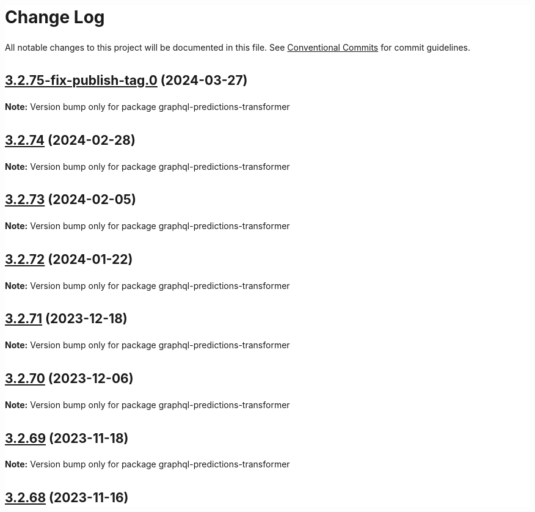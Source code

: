 # Change Log

All notable changes to this project will be documented in this file.
See [Conventional Commits](https://conventionalcommits.org) for commit guidelines.

## [3.2.75-fix-publish-tag.0](https://github.com/aws-amplify/amplify-category-api/compare/graphql-predictions-transformer@3.2.74...graphql-predictions-transformer@3.2.75-fix-publish-tag.0) (2024-03-27)

**Note:** Version bump only for package graphql-predictions-transformer

## [3.2.74](https://github.com/aws-amplify/amplify-category-api/compare/graphql-predictions-transformer@3.2.73...graphql-predictions-transformer@3.2.74) (2024-02-28)

**Note:** Version bump only for package graphql-predictions-transformer

## [3.2.73](https://github.com/aws-amplify/amplify-category-api/compare/graphql-predictions-transformer@3.2.72...graphql-predictions-transformer@3.2.73) (2024-02-05)

**Note:** Version bump only for package graphql-predictions-transformer

## [3.2.72](https://github.com/aws-amplify/amplify-category-api/compare/graphql-predictions-transformer@3.2.71...graphql-predictions-transformer@3.2.72) (2024-01-22)

**Note:** Version bump only for package graphql-predictions-transformer

## [3.2.71](https://github.com/aws-amplify/amplify-category-api/compare/graphql-predictions-transformer@3.2.70...graphql-predictions-transformer@3.2.71) (2023-12-18)

**Note:** Version bump only for package graphql-predictions-transformer

## [3.2.70](https://github.com/aws-amplify/amplify-category-api/compare/graphql-predictions-transformer@3.2.69...graphql-predictions-transformer@3.2.70) (2023-12-06)

**Note:** Version bump only for package graphql-predictions-transformer

## [3.2.69](https://github.com/aws-amplify/amplify-category-api/compare/graphql-predictions-transformer@3.2.68...graphql-predictions-transformer@3.2.69) (2023-11-18)

**Note:** Version bump only for package graphql-predictions-transformer

## [3.2.68](https://github.com/aws-amplify/amplify-category-api/compare/graphql-predictions-transformer@3.2.67...graphql-predictions-transformer@3.2.68) (2023-11-16)
